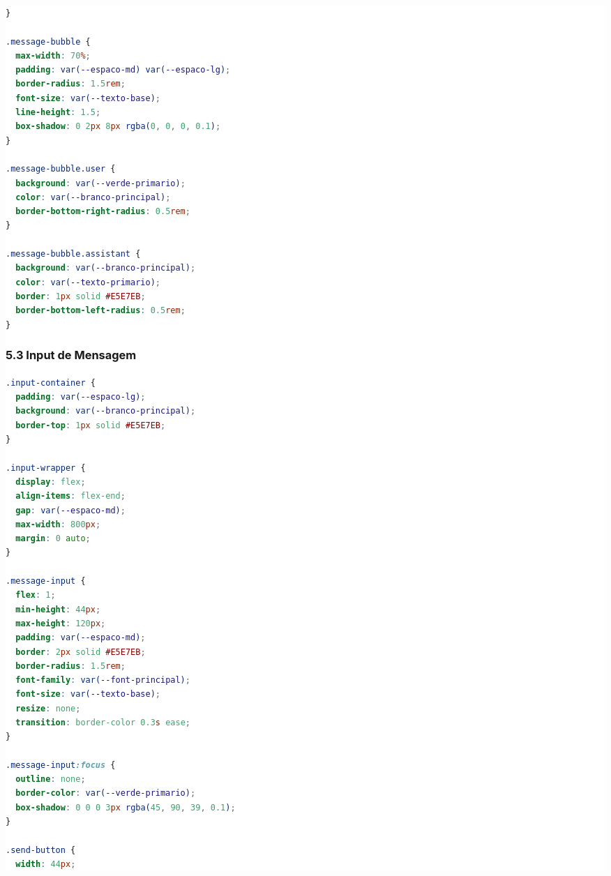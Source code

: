 ```css
}

.message-bubble {
  max-width: 70%;
  padding: var(--espaco-md) var(--espaco-lg);
  border-radius: 1.5rem;
  font-size: var(--texto-base);
  line-height: 1.5;
  box-shadow: 0 2px 8px rgba(0, 0, 0, 0.1);
}

.message-bubble.user {
  background: var(--verde-primario);
  color: var(--branco-principal);
  border-bottom-right-radius: 0.5rem;
}

.message-bubble.assistant {
  background: var(--branco-principal);
  color: var(--texto-primario);
  border: 1px solid #E5E7EB;
  border-bottom-left-radius: 0.5rem;
}
```

### 5.3 Input de Mensagem

```css
.input-container {
  padding: var(--espaco-lg);
  background: var(--branco-principal);
  border-top: 1px solid #E5E7EB;
}

.input-wrapper {
  display: flex;
  align-items: flex-end;
  gap: var(--espaco-md);
  max-width: 800px;
  margin: 0 auto;
}

.message-input {
  flex: 1;
  min-height: 44px;
  max-height: 120px;
  padding: var(--espaco-md);
  border: 2px solid #E5E7EB;
  border-radius: 1.5rem;
  font-family: var(--font-principal);
  font-size: var(--texto-base);
  resize: none;
  transition: border-color 0.3s ease;
}

.message-input:focus {
  outline: none;
  border-color: var(--verde-primario);
  box-shadow: 0 0 0 3px rgba(45, 90, 39, 0.1);
}

.send-button {
  width: 44px;
```
